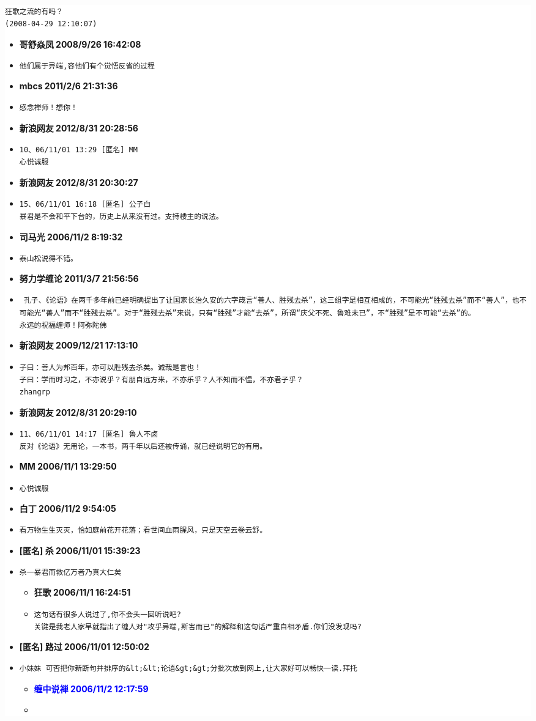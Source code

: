   ```
  狂歌之流的有吗？
  (2008-04-29 12:10:07) 
  ```
   - **哥舒焱凤 2008/9/26 16:42:08**
   - ```
     他们属于异端,容他们有个觉悟反省的过程
     ```
- **mbcs 2011/2/6 21:31:36**
- ```
  感念禅师！想你！
  ```
- **新浪网友 2012/8/31 20:28:56**
- ```
  10、06/11/01 13:29 [匿名] MM
  心悦诚服
  ```
- **新浪网友 2012/8/31 20:30:27**
- ```
  15、06/11/01 16:18 [匿名] 公子白
  暴君是不会和平下台的，历史上从来没有过。支持楼主的说法。
  ```
- **司马光 2006/11/2 8:19:32**
- ```
  泰山松说得不错。
  ```
- **努力学缠论 2011/3/7 21:56:56**
- ```
   孔子、《论语》在两千多年前已经明确提出了让国家长治久安的六字箴言“善人、胜残去杀”，这三组字是相互相成的，不可能光“胜残去杀”而不“善人”，也不可能光“善人”而不“胜残去杀”。对于“胜残去杀”来说，只有“胜残”才能“去杀”，所谓“庆父不死、鲁难未已”，不“胜残”是不可能“去杀”的。
  永远的祝福缠师！阿弥陀佛
  ```
- **新浪网友 2009/12/21 17:13:10**
- ```
  子曰：善人为邦百年，亦可以胜残去杀矣。诚哉是言也！
  子曰：学而时习之，不亦说乎？有朋自远方来，不亦乐乎？人不知而不愠，不亦君子乎？
  zhangrp
  ```
- **新浪网友 2012/8/31 20:29:10**
- ```
  11、06/11/01 14:17 [匿名] 鲁人不卤
  反对《论语》无用论，一本书，两千年以后还被传诵，就已经说明它的有用。
  ```
- **MM 2006/11/1 13:29:50**
- ```
  心悦诚服
  ```
- **白丁 2006/11/2 9:54:05**
- ```
  看万物生生灭灭，恰如庭前花开花落；看世间血雨腥风，只是天空云卷云舒。
  ```
- **[匿名] 杀  2006/11/01 15:39:23**
- ```
  杀一暴君而救亿万者乃真大仁矣
  ```
   - **狂歌 2006/11/1 16:24:51**
   - ```
     这句话有很多人说过了,你不会头一回听说吧?
     关键是我老人家早就指出了缠人对"攻乎异端,斯害而已"的解释和这句话严重自相矛盾.你们没发现吗?
     ```
- **[匿名] 路过  2006/11/01 12:50:02**
- ```
  小妹妹 可否把你新断句并排序的&lt;&lt;论语&gt;&gt;分批次放到网上,让大家好可以畅快一读.拜托 
  ```
   - <font color='blue'>**缠中说禅 2006/11/2 12:17:59**</font>
   - ```
  ```